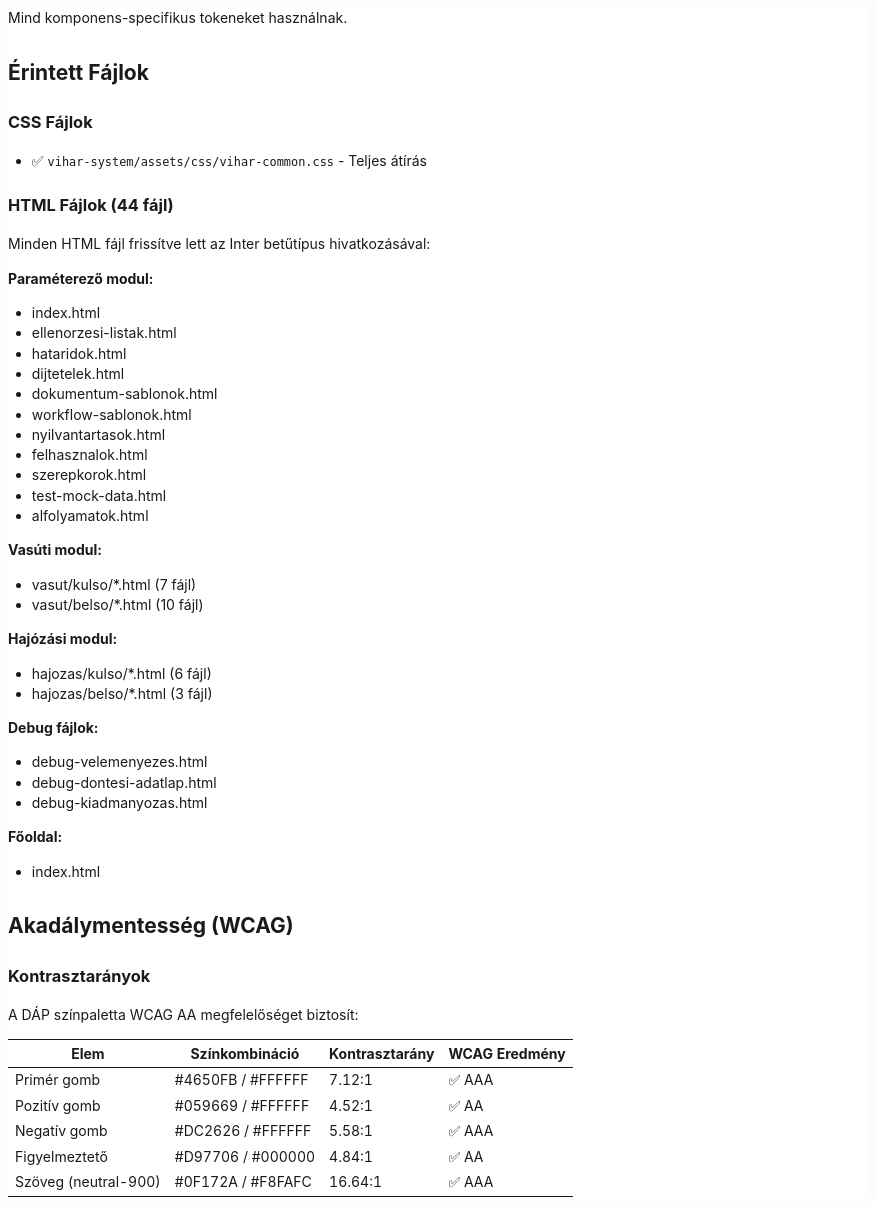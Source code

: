 Mind komponens-specifikus tokeneket használnak.

## Érintett Fájlok

### CSS Fájlok
- ✅ `vihar-system/assets/css/vihar-common.css` - Teljes átírás

### HTML Fájlok (44 fájl)
Minden HTML fájl frissítve lett az Inter betűtípus hivatkozásával:

**Paraméterező modul:**
- index.html
- ellenorzesi-listak.html
- hataridok.html
- dijtetelek.html
- dokumentum-sablonok.html
- workflow-sablonok.html
- nyilvantartasok.html
- felhasznalok.html
- szerepkorok.html
- test-mock-data.html
- alfolyamatok.html

**Vasúti modul:**
- vasut/kulso/*.html (7 fájl)
- vasut/belso/*.html (10 fájl)

**Hajózási modul:**
- hajozas/kulso/*.html (6 fájl)
- hajozas/belso/*.html (3 fájl)

**Debug fájlok:**
- debug-velemenyezes.html
- debug-dontesi-adatlap.html
- debug-kiadmanyozas.html

**Főoldal:**
- index.html

## Akadálymentesség (WCAG)

### Kontrasztarányok

A DÁP színpaletta WCAG AA megfelelőséget biztosít:

| Elem | Színkombináció | Kontrasztarány | WCAG Eredmény |
|------|----------------|----------------|---------------|
| Primér gomb | #4650FB / #FFFFFF | 7.12:1 | ✅ AAA |
| Pozitív gomb | #059669 / #FFFFFF | 4.52:1 | ✅ AA |
| Negatív gomb | #DC2626 / #FFFFFF | 5.58:1 | ✅ AAA |
| Figyelmeztető | #D97706 / #000000 | 4.84:1 | ✅ AA |
| Szöveg (neutral-900) | #0F172A / #F8FAFC | 16.64:1 | ✅ AAA |
